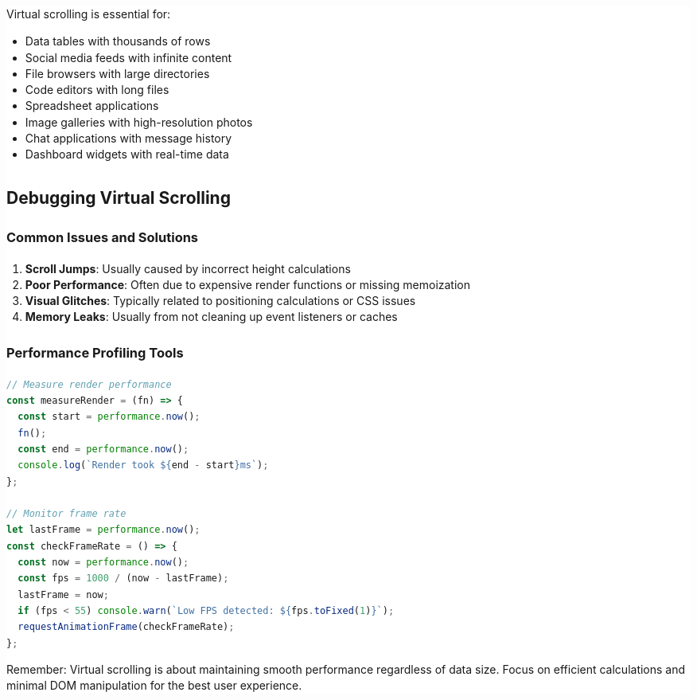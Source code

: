 Virtual scrolling is essential for:
- Data tables with thousands of rows
- Social media feeds with infinite content
- File browsers with large directories
- Code editors with long files
- Spreadsheet applications
- Image galleries with high-resolution photos
- Chat applications with message history
- Dashboard widgets with real-time data

## Debugging Virtual Scrolling

### Common Issues and Solutions

1. **Scroll Jumps**: Usually caused by incorrect height calculations
2. **Poor Performance**: Often due to expensive render functions or missing memoization
3. **Visual Glitches**: Typically related to positioning calculations or CSS issues
4. **Memory Leaks**: Usually from not cleaning up event listeners or caches

### Performance Profiling Tools

```typescript
// Measure render performance
const measureRender = (fn) => {
  const start = performance.now();
  fn();
  const end = performance.now();
  console.log(`Render took ${end - start}ms`);
};

// Monitor frame rate
let lastFrame = performance.now();
const checkFrameRate = () => {
  const now = performance.now();
  const fps = 1000 / (now - lastFrame);
  lastFrame = now;
  if (fps < 55) console.warn(`Low FPS detected: ${fps.toFixed(1)}`);
  requestAnimationFrame(checkFrameRate);
};
```

Remember: Virtual scrolling is about maintaining smooth performance regardless of data size. Focus on efficient calculations and minimal DOM manipulation for the best user experience.